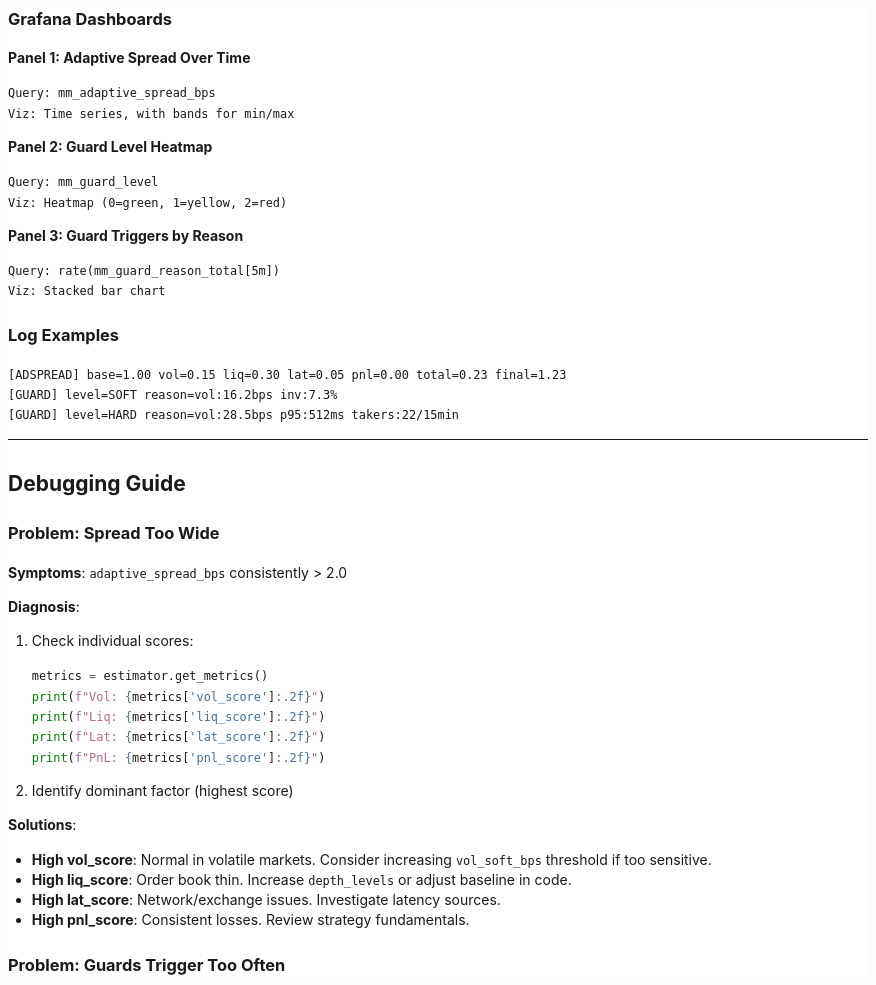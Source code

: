 ### Grafana Dashboards

**Panel 1: Adaptive Spread Over Time**
```
Query: mm_adaptive_spread_bps
Viz: Time series, with bands for min/max
```

**Panel 2: Guard Level Heatmap**
```
Query: mm_guard_level
Viz: Heatmap (0=green, 1=yellow, 2=red)
```

**Panel 3: Guard Triggers by Reason**
```
Query: rate(mm_guard_reason_total[5m])
Viz: Stacked bar chart
```

### Log Examples

```
[ADSPREAD] base=1.00 vol=0.15 liq=0.30 lat=0.05 pnl=0.00 total=0.23 final=1.23
[GUARD] level=SOFT reason=vol:16.2bps inv:7.3%
[GUARD] level=HARD reason=vol:28.5bps p95:512ms takers:22/15min
```

---

## Debugging Guide

### Problem: Spread Too Wide

**Symptoms**: `adaptive_spread_bps` consistently > 2.0

**Diagnosis**:
1. Check individual scores:
   ```python
   metrics = estimator.get_metrics()
   print(f"Vol: {metrics['vol_score']:.2f}")
   print(f"Liq: {metrics['liq_score']:.2f}")
   print(f"Lat: {metrics['lat_score']:.2f}")
   print(f"PnL: {metrics['pnl_score']:.2f}")
   ```

2. Identify dominant factor (highest score)

**Solutions**:
- **High vol_score**: Normal in volatile markets. Consider increasing `vol_soft_bps` threshold if too sensitive.
- **High liq_score**: Order book thin. Increase `depth_levels` or adjust baseline in code.
- **High lat_score**: Network/exchange issues. Investigate latency sources.
- **High pnl_score**: Consistent losses. Review strategy fundamentals.

### Problem: Guards Trigger Too Often
